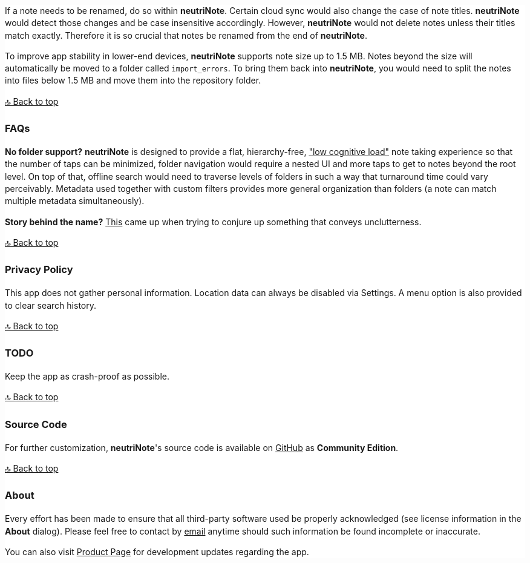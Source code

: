 If a note needs to be renamed, do so within **neutriNote**.  Certain cloud sync would also change the case of note titles.  **neutriNote** would detect those changes and be case insensitive accordingly.  However, **neutriNote** would not delete notes unless their titles match exactly.  Therefore it is so crucial that notes be renamed from the end of **neutriNote**.

To improve app stability in lower-end devices, **neutriNote** supports note size up to 1.5 MB.  Notes beyond the size will automatically be moved to a folder called `import_errors`.  To bring them back into **neutriNote**, you would need to split the notes into files below 1.5 MB and move them into the repository folder.

<a href="#toc">🔝 Back to top</a>


### <a name="faq">FAQs</a>
**No folder support?** **neutriNote** is designed to provide a flat, hierarchy-free, ["low cognitive load"](http://blog.codinghorror.com/trees-treeviews-and-ui/) note taking experience so that the number of taps can be minimized, folder navigation would require a nested UI and more taps to get to notes beyond the root level.  On top of that, offline search would need to traverse levels of folders in such a way that turnaround time could vary perceivably.  Metadata used together with custom filters provides more general organization than folders (a note can match multiple metadata simultaneously).

**Story behind the name?** [This](https://en.wikipedia.org/wiki/Neutrino) came up when trying to conjure up something that conveys unclutterness. 

<a href="#toc">🔝 Back to top</a>


### <a name="privacy">Privacy Policy</a>
This app does not gather personal information. Location data can always be disabled via Settings.  A menu option is also provided to clear search history.

<a href="#toc">🔝 Back to top</a>


### <a name="todo">TODO</a>
Keep the app as crash-proof as possible.

<a href="#toc">🔝 Back to top</a>


### <a name="source">Source Code</a>
For further customization, **neutriNote**'s source code is available on [GitHub](https://github.com/appml/neutrinote) as **Community Edition**.

<a href="#toc">🔝 Back to top</a>


### <a name="about">About</a>
Every effort has been made to ensure that all third-party software used be properly acknowledged (see license information in the **About** dialog).  Please feel free to contact by [email](mailto:lightandshadowscamera@gmail.com) anytime should such information be found incomplete or inaccurate.

You can also visit [Product Page](https://mastodon.social/@neutrinote) for development updates regarding the app.
